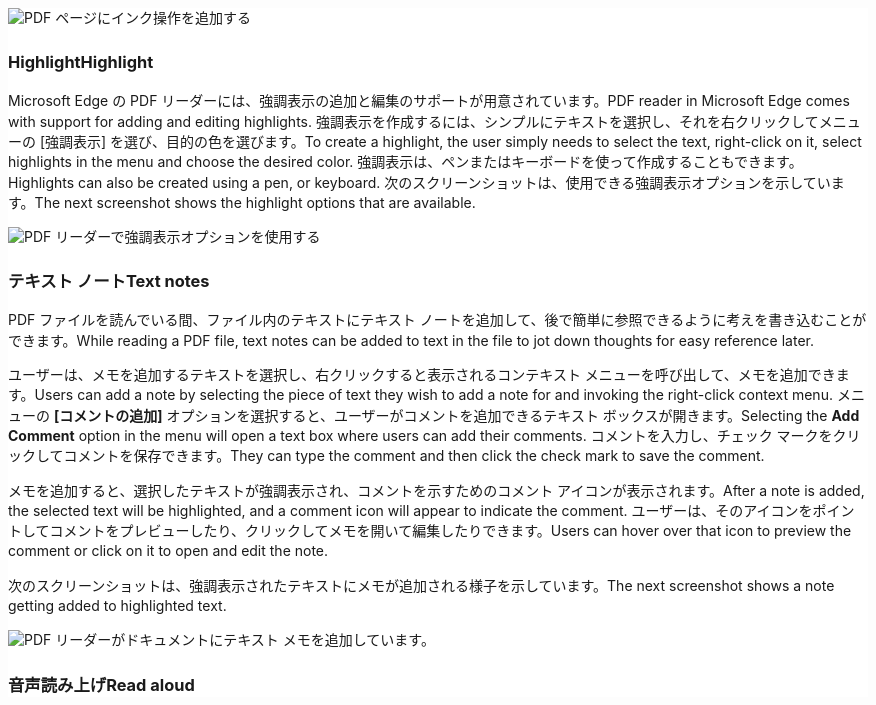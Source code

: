 ![PDF ページにインク操作を追加する](media/microsoft-edge-pdf/pdf-reader-inking.png)

### <a name="highlight"></a><span data-ttu-id="32f5e-184">Highlight</span><span class="sxs-lookup"><span data-stu-id="32f5e-184">Highlight</span></span>

<span data-ttu-id="32f5e-185">Microsoft Edge の PDF リーダーには、強調表示の追加と編集のサポートが用意されています。</span><span class="sxs-lookup"><span data-stu-id="32f5e-185">PDF reader in Microsoft Edge comes with support for adding and editing highlights.</span></span> <span data-ttu-id="32f5e-186">強調表示を作成するには、シンプルにテキストを選択し、それを右クリックしてメニューの [強調表示] を選び、目的の色を選びます。</span><span class="sxs-lookup"><span data-stu-id="32f5e-186">To create a highlight, the user simply needs to select the text, right-click on it, select highlights in the menu and choose the desired color.</span></span> <span data-ttu-id="32f5e-187">強調表示は、ペンまたはキーボードを使って作成することもできます。</span><span class="sxs-lookup"><span data-stu-id="32f5e-187">Highlights can also be created using a pen, or keyboard.</span></span> <span data-ttu-id="32f5e-188">次のスクリーンショットは、使用できる強調表示オプションを示しています。</span><span class="sxs-lookup"><span data-stu-id="32f5e-188">The next screenshot shows the highlight options that are available.</span></span>

![PDF リーダーで強調表示オプションを使用する](media/microsoft-edge-pdf/pdf-reader-highlight.png)

### <a name="text-notes"></a><span data-ttu-id="32f5e-190">テキスト ノート</span><span class="sxs-lookup"><span data-stu-id="32f5e-190">Text notes</span></span>

<span data-ttu-id="32f5e-191">PDF ファイルを読んでいる間、ファイル内のテキストにテキスト ノートを追加して、後で簡単に参照できるように考えを書き込むことができます。</span><span class="sxs-lookup"><span data-stu-id="32f5e-191">While reading a PDF file, text notes can be added to text in the file to jot down thoughts for easy reference later.</span></span>

<span data-ttu-id="32f5e-192">ユーザーは、メモを追加するテキストを選択し、右クリックすると表示されるコンテキスト メニューを呼び出して、メモを追加できます。</span><span class="sxs-lookup"><span data-stu-id="32f5e-192">Users can add a note by selecting the piece of text they wish to add a note for and invoking the right-click context menu.</span></span> <span data-ttu-id="32f5e-193">メニューの **[コメントの追加]** オプションを選択すると、ユーザーがコメントを追加できるテキスト ボックスが開きます。</span><span class="sxs-lookup"><span data-stu-id="32f5e-193">Selecting the **Add Comment** option in the menu will open a text box where users can add their comments.</span></span> <span data-ttu-id="32f5e-194">コメントを入力し、チェック マークをクリックしてコメントを保存できます。</span><span class="sxs-lookup"><span data-stu-id="32f5e-194">They can type the comment and then click the check mark to save the comment.</span></span>

<span data-ttu-id="32f5e-195">メモを追加すると、選択したテキストが強調表示され、コメントを示すためのコメント アイコンが表示されます。</span><span class="sxs-lookup"><span data-stu-id="32f5e-195">After a note is added, the selected text will be highlighted, and a comment icon will appear to indicate the comment.</span></span> <span data-ttu-id="32f5e-196">ユーザーは、そのアイコンをポイントしてコメントをプレビューしたり、クリックしてメモを開いて編集したりできます。</span><span class="sxs-lookup"><span data-stu-id="32f5e-196">Users can hover over that icon to preview the comment or click on it to open and edit the note.</span></span>

<span data-ttu-id="32f5e-197">次のスクリーンショットは、強調表示されたテキストにメモが追加される様子を示しています。</span><span class="sxs-lookup"><span data-stu-id="32f5e-197">The next screenshot shows a note getting added to highlighted text.</span></span>

![PDF リーダーがドキュメントにテキスト メモを追加しています。](media/microsoft-edge-pdf/pdf-reader-text-note.png)

### <a name="read-aloud"></a><span data-ttu-id="32f5e-199">音声読み上げ</span><span class="sxs-lookup"><span data-stu-id="32f5e-199">Read aloud</span></span>
